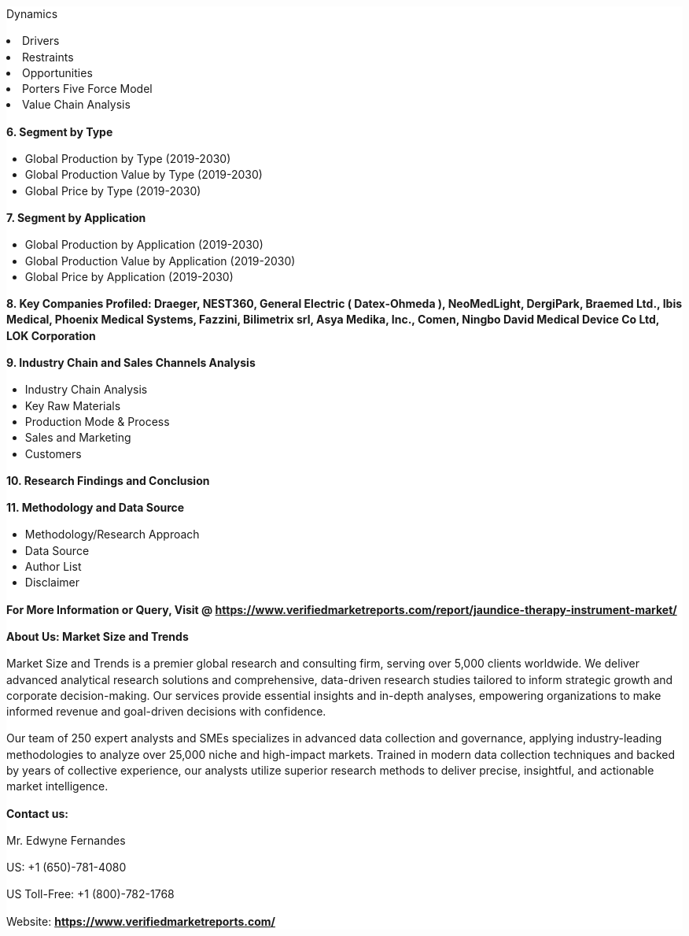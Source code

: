 Dynamics</li><li>Drivers</li><li>Restraints</li><li>Opportunities</li><li>Porters Five Force Model</li><li>Value Chain Analysis&nbsp;</li></ul><p><strong>6. Segment by Type</strong></p><ul><li>Global Production by Type (2019-2030)</li><li>Global Production Value by Type (2019-2030)</li><li>Global Price by Type (2019-2030)</li></ul><p><strong>7. Segment by Application</strong></p><ul><li>Global Production by Application (2019-2030)</li><li>Global Production Value by Application (2019-2030)</li><li>Global Price by Application (2019-2030)</li></ul><p><strong>8. Key Companies Profiled: Draeger, NEST360, General Electric ( Datex-Ohmeda ), NeoMedLight, DergiPark, Braemed Ltd., Ibis Medical, Phoenix Medical Systems, Fazzini, Bilimetrix srl, Asya Medika, Inc., Comen, Ningbo David Medical Device Co Ltd, LOK Corporation</strong></p><p><strong>9. Industry Chain and Sales Channels Analysis</strong></p><ul><li>Industry Chain Analysis</li><li>Key Raw Materials</li><li>Production Mode &amp; Process</li><li>Sales and Marketing</li><li>Customers</li></ul><p><strong>10. Research Findings and Conclusion</strong></p><p><strong>11. Methodology and Data Source</strong></p><ul><li>Methodology/Research Approach</li><li>Data Source</li><li>Author List</li><li>Disclaimer</li></ul></p><p><strong>For More Information or Query, Visit @ <a href="https://www.verifiedmarketreports.com/report/jaundice-therapy-instrument-market/">https://www.verifiedmarketreports.com/report/jaundice-therapy-instrument-market/</a></strong></p><p><strong>About Us: Market Size and Trends</strong></p><p>Market Size and Trends is a premier global research and consulting firm, serving over 5,000 clients worldwide. We deliver advanced analytical research solutions and comprehensive, data-driven research studies tailored to inform strategic growth and corporate decision-making. Our services provide essential insights and in-depth analyses, empowering organizations to make informed revenue and goal-driven decisions with confidence.</p><p>Our team of 250 expert analysts and SMEs specializes in advanced data collection and governance, applying industry-leading methodologies to analyze over 25,000 niche and high-impact markets. Trained in modern data collection techniques and backed by years of collective experience, our analysts utilize superior research methods to deliver precise, insightful, and actionable market intelligence.</p><p><strong>Contact us:</strong></p><p>Mr. Edwyne Fernandes</p><p>US: +1 (650)-781-4080</p><p>US Toll-Free: +1 (800)-782-1768</p><p>Website: <strong><a href="https://www.verifiedmarketreports.com/">https://www.verifiedmarketreports.com/</a></strong></p>
